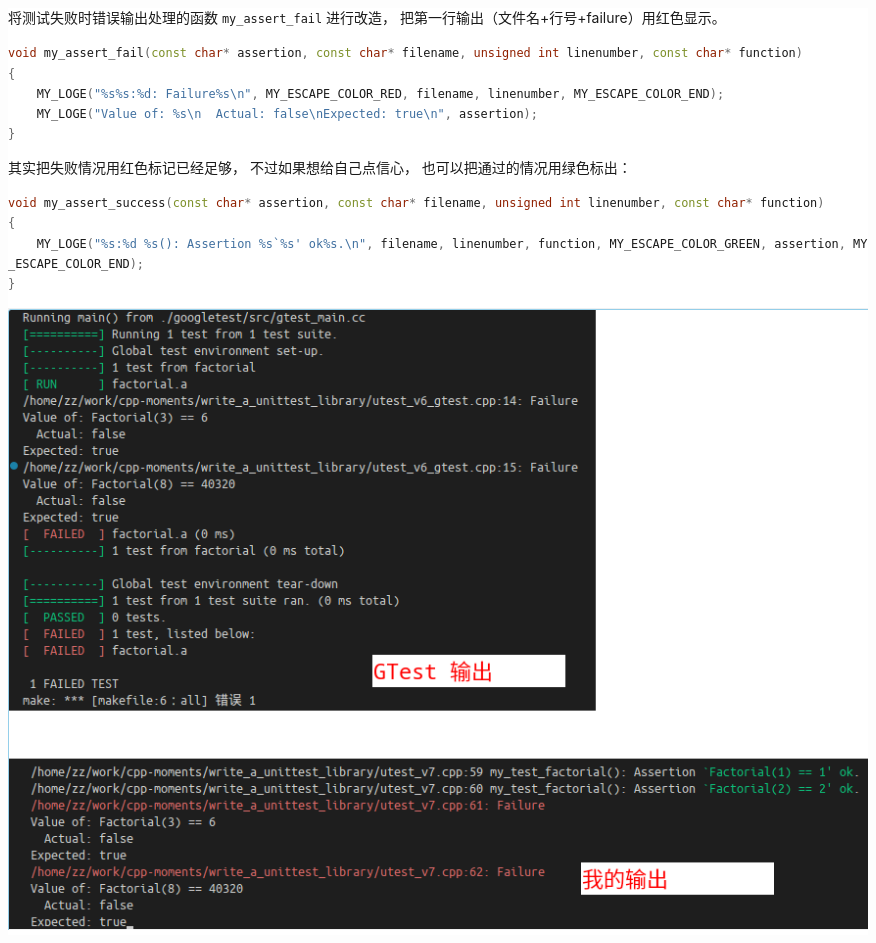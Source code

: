 将测试失败时错误输出处理的函数 `my_assert_fail` 进行改造， 把第一行输出（文件名+行号+failure）用红色显示。
```c++
void my_assert_fail(const char* assertion, const char* filename, unsigned int linenumber, const char* function)
{
    MY_LOGE("%s%s:%d: Failure%s\n", MY_ESCAPE_COLOR_RED, filename, linenumber, MY_ESCAPE_COLOR_END);
    MY_LOGE("Value of: %s\n  Actual: false\nExpected: true\n", assertion);
}
```

其实把失败情况用红色标记已经足够， 不过如果想给自己点信心， 也可以把通过的情况用绿色标出：
```c++
void my_assert_success(const char* assertion, const char* filename, unsigned int linenumber, const char* function)
{
    MY_LOGE("%s:%d %s(): Assertion %s`%s' ok%s.\n", filename, linenumber, function, MY_ESCAPE_COLOR_GREEN, assertion, MY_ESCAPE_COLOR_END);
}
```

![](compare_gtest_mytest_v7.png)
